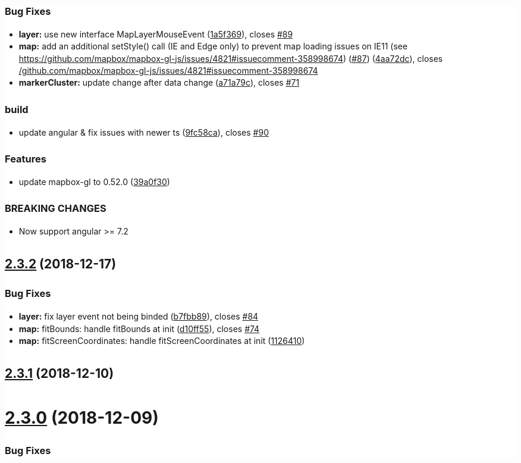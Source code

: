 ### Bug Fixes

- **layer:** use new interface MapLayerMouseEvent ([1a5f369](https://github.com/Wykks/ngx-mapbox-gl/commit/1a5f369)), closes [#89](https://github.com/Wykks/ngx-mapbox-gl/issues/89)
- **map:** add an additional setStyle() call (IE and Edge only) to prevent map loading issues on IE11 (see https://github.com/mapbox/mapbox-gl-js/issues/4821#issuecomment-358998674) ([#87](https://github.com/Wykks/ngx-mapbox-gl/issues/87)) ([4aa72dc](https://github.com/Wykks/ngx-mapbox-gl/commit/4aa72dc)), closes [/github.com/mapbox/mapbox-gl-js/issues/4821#issuecomment-358998674](https://github.com//github.com/mapbox/mapbox-gl-js/issues/4821/issues/issuecomment-358998674)
- **markerCluster:** update change after data change ([a71a79c](https://github.com/Wykks/ngx-mapbox-gl/commit/a71a79c)), closes [#71](https://github.com/Wykks/ngx-mapbox-gl/issues/71)

### build

- update angular & fix issues with newer ts ([9fc58ca](https://github.com/Wykks/ngx-mapbox-gl/commit/9fc58ca)), closes [#90](https://github.com/Wykks/ngx-mapbox-gl/issues/90)

### Features

- update mapbox-gl to 0.52.0 ([39a0f30](https://github.com/Wykks/ngx-mapbox-gl/commit/39a0f30))

### BREAKING CHANGES

- Now support angular >= 7.2

<a name="2.3.2"></a>

## [2.3.2](https://github.com/Wykks/ngx-mapbox-gl/compare/v2.3.1...v2.3.2) (2018-12-17)

### Bug Fixes

- **layer:** fix layer event not being binded ([b7fbb89](https://github.com/Wykks/ngx-mapbox-gl/commit/b7fbb89)), closes [#84](https://github.com/Wykks/ngx-mapbox-gl/issues/84)
- **map:** fitBounds: handle fitBounds at init ([d10ff55](https://github.com/Wykks/ngx-mapbox-gl/commit/d10ff55)), closes [#74](https://github.com/Wykks/ngx-mapbox-gl/issues/74)
- **map:** fitScreenCoordinates: handle fitScreenCoordinates at init ([1126410](https://github.com/Wykks/ngx-mapbox-gl/commit/1126410))

<a name="2.3.1"></a>

## [2.3.1](https://github.com/Wykks/ngx-mapbox-gl/compare/v2.3.0...v2.3.1) (2018-12-10)

<a name="2.3.0"></a>

# [2.3.0](https://github.com/Wykks/ngx-mapbox-gl/compare/v2.2.0...v2.3.0) (2018-12-09)

### Bug Fixes
